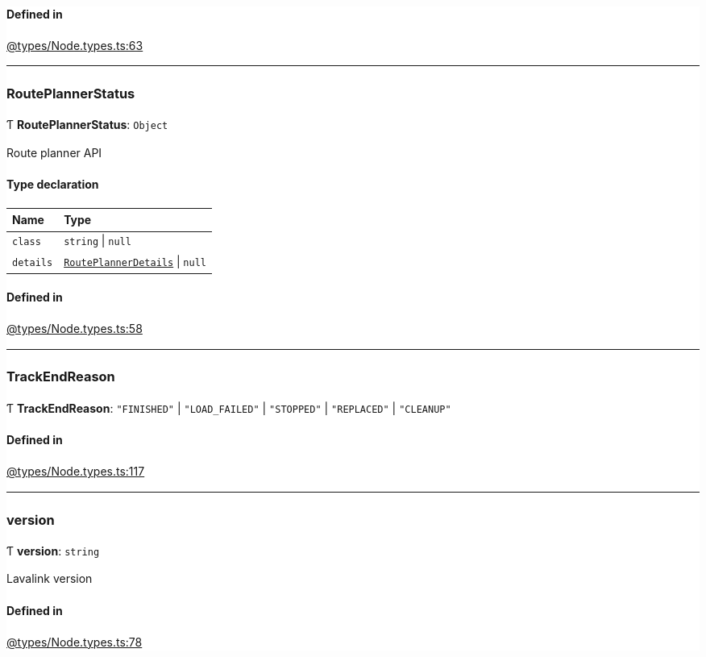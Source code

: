#### Defined in

[@types/Node.types.ts:63](https://github.com/hmes98318/LavaShark/blob/50abc40/src/@types/Node.types.ts#L63)

___

### RoutePlannerStatus

Ƭ **RoutePlannerStatus**: `Object`

Route planner API

#### Type declaration

| Name | Type |
| :------ | :------ |
| `class` | `string` \| ``null`` |
| `details` | [`RoutePlannerDetails`](Node.types.md#routeplannerdetails) \| ``null`` |

#### Defined in

[@types/Node.types.ts:58](https://github.com/hmes98318/LavaShark/blob/50abc40/src/@types/Node.types.ts#L58)

___

### TrackEndReason

Ƭ **TrackEndReason**: ``"FINISHED"`` \| ``"LOAD_FAILED"`` \| ``"STOPPED"`` \| ``"REPLACED"`` \| ``"CLEANUP"``

#### Defined in

[@types/Node.types.ts:117](https://github.com/hmes98318/LavaShark/blob/50abc40/src/@types/Node.types.ts#L117)

___

### version

Ƭ **version**: `string`

Lavalink version

#### Defined in

[@types/Node.types.ts:78](https://github.com/hmes98318/LavaShark/blob/50abc40/src/@types/Node.types.ts#L78)
